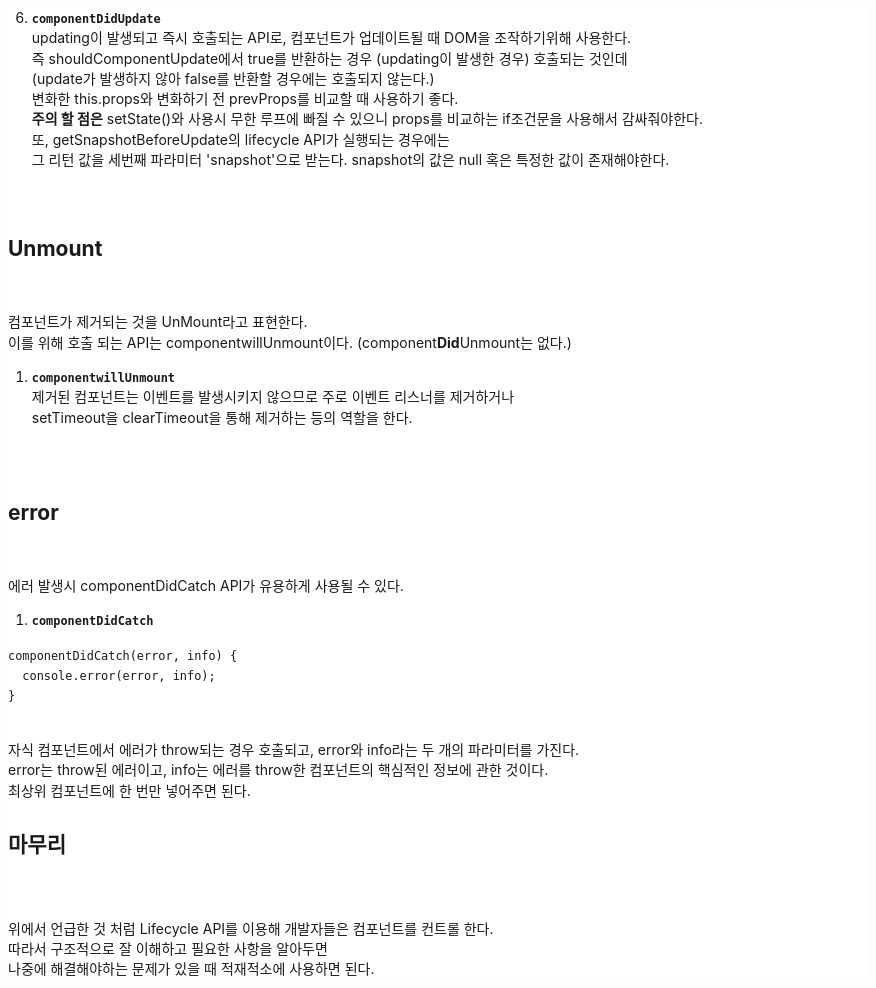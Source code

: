 6. **`componentDidUpdate`**<br>
updating이 발생되고 즉시 호출되는 API로, 컴포넌트가 업데이트될 때 DOM을 조작하기위해 사용한다.<br>
즉 shouldComponentUpdate에서 true를 반환하는 경우 (updating이 발생한 경우) 호출되는 것인데<br>
(update가 발생하지 않아 false를 반환할 경우에는 호출되지 않는다.)<br>
변화한 this.props와 변화하기 전 prevProps를 비교할 때 사용하기 좋다.<br>
**주의 할 점은** setState()와 사용시 무한 루프에 빠질 수 있으니 props를 비교하는 if조건문을 사용해서 감싸줘야한다.<br>
또, getSnapshotBeforeUpdate의 lifecycle API가 실행되는 경우에는<br>
그 리턴 값을 세번째 파라미터 'snapshot'으로 받는다. snapshot의 값은 null 혹은 특정한 값이 존재해야한다.<br>
<br>

## Unmount<br><br>
컴포넌트가 제거되는 것을 UnMount라고 표현한다.<br>
이를 위해 호출 되는 API는 componentwillUnmount이다. (component**Did**Unmount는 없다.)<br>
1. **`componentwillUnmount`**<br>
제거된 컴포넌트는 이벤트를 발생시키지 않으므로 주로 이벤트 리스너를 제거하거나<br>
setTimeout을 clearTimeout을 통해 제거하는 등의 역할을 한다.<br>
<br><br>

## error<br><br>
에러 발생시 componentDidCatch API가 유용하게 사용될 수 있다.<br>
1. **`componentDidCatch`**
```
componentDidCatch(error, info) {
  console.error(error, info);
}
```
<br>자식 컴포넌트에서 에러가 throw되는 경우 호출되고, error와 info라는 두 개의 파라미터를 가진다.<br>
error는 throw된 에러이고, info는 에러를 throw한 컴포넌트의 핵심적인 정보에 관한 것이다.<br>
최상위 컴포넌트에 한 번만 넣어주면 된다.

## 마무리
<br><br>
위에서 언급한 것 처럼 Lifecycle API를 이용해 개발자들은 컴포넌트를 컨트롤 한다.<br>
따라서 구조적으로 잘 이해하고 필요한 사항을 알아두면<br>
나중에 해결해야하는 문제가 있을 때 적재적소에 사용하면 된다.<br>
